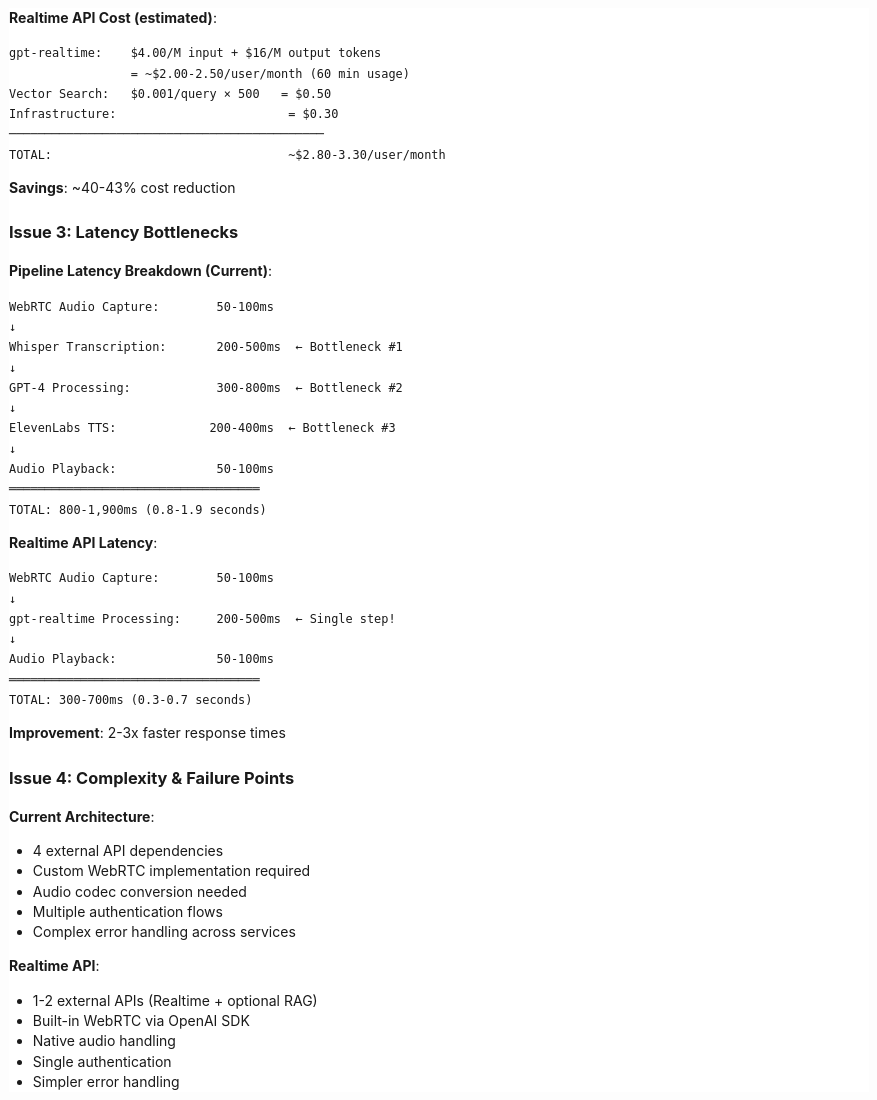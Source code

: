 **Realtime API Cost (estimated)**:
```
gpt-realtime:    $4.00/M input + $16/M output tokens
                 = ~$2.00-2.50/user/month (60 min usage)
Vector Search:   $0.001/query × 500   = $0.50
Infrastructure:                        = $0.30
────────────────────────────────────────────
TOTAL:                                 ~$2.80-3.30/user/month
```

**Savings**: ~40-43% cost reduction

### Issue 3: Latency Bottlenecks
**Pipeline Latency Breakdown (Current)**:
```
WebRTC Audio Capture:        50-100ms
↓
Whisper Transcription:       200-500ms  ← Bottleneck #1
↓
GPT-4 Processing:            300-800ms  ← Bottleneck #2
↓
ElevenLabs TTS:             200-400ms  ← Bottleneck #3
↓
Audio Playback:              50-100ms
═══════════════════════════════════
TOTAL: 800-1,900ms (0.8-1.9 seconds)
```

**Realtime API Latency**:
```
WebRTC Audio Capture:        50-100ms
↓
gpt-realtime Processing:     200-500ms  ← Single step!
↓
Audio Playback:              50-100ms
═══════════════════════════════════
TOTAL: 300-700ms (0.3-0.7 seconds)
```

**Improvement**: 2-3x faster response times

### Issue 4: Complexity & Failure Points
**Current Architecture**:
- 4 external API dependencies
- Custom WebRTC implementation required
- Audio codec conversion needed
- Multiple authentication flows
- Complex error handling across services

**Realtime API**:
- 1-2 external APIs (Realtime + optional RAG)
- Built-in WebRTC via OpenAI SDK
- Native audio handling
- Single authentication
- Simpler error handling
